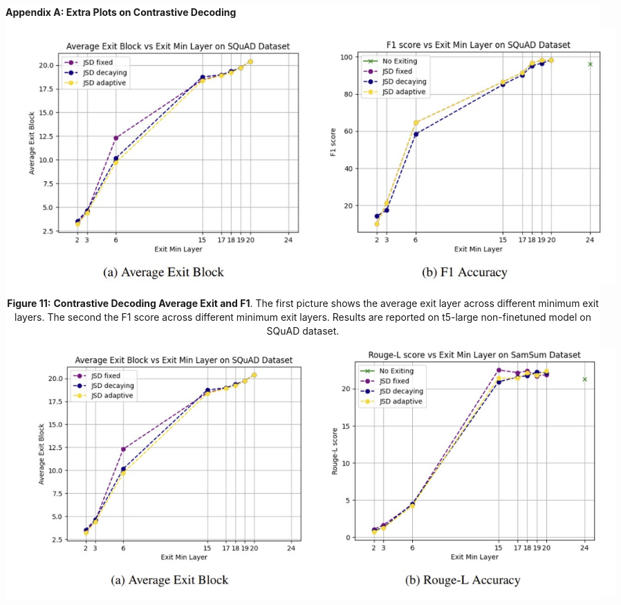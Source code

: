 
**Appendix A: Extra Plots on Contrastive Decoding**


<p align='center'>
<img src="./blogpost_images/plots/figure11.jpg" style="width:100%; display:inline-block; margin: 0 2.5%;" />
</p>

<p align='center'><a id='figure-11'><b>Figure 11:</b></a> <b>Contrastive Decoding Average Exit and F1</b>. The first picture shows the average exit layer across different minimum exit layers. The second the F1 score across different minimum exit layers. Results are reported on t5-large non-finetuned model on SQuAD dataset.</p>

<p align='center'>
<img src="./blogpost_images/plots/figure12.jpg" style="width:100%; display:inline-block; margin: 0 2.5%;" />
</p>
